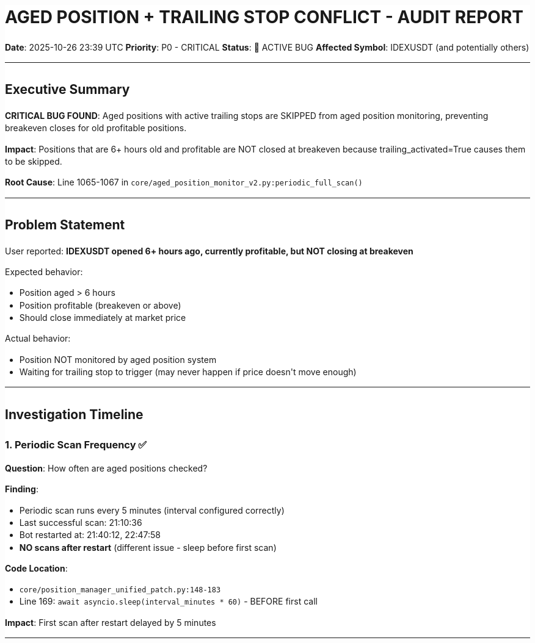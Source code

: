 # AGED POSITION + TRAILING STOP CONFLICT - AUDIT REPORT
**Date**: 2025-10-26 23:39 UTC
**Priority**: P0 - CRITICAL
**Status**: 🔴 ACTIVE BUG
**Affected Symbol**: IDEXUSDT (and potentially others)

---

## Executive Summary

**CRITICAL BUG FOUND**: Aged positions with active trailing stops are SKIPPED from aged position monitoring, preventing breakeven closes for old profitable positions.

**Impact**: Positions that are 6+ hours old and profitable are NOT closed at breakeven because trailing_activated=True causes them to be skipped.

**Root Cause**: Line 1065-1067 in `core/aged_position_monitor_v2.py:periodic_full_scan()`

---

## Problem Statement

User reported: **IDEXUSDT opened 6+ hours ago, currently profitable, but NOT closing at breakeven**

Expected behavior:
- Position aged > 6 hours
- Position profitable (breakeven or above)
- Should close immediately at market price

Actual behavior:
- Position NOT monitored by aged position system
- Waiting for trailing stop to trigger (may never happen if price doesn't move enough)

---

## Investigation Timeline

### 1. Periodic Scan Frequency ✅
**Question**: How often are aged positions checked?

**Finding**:
- Periodic scan runs every 5 minutes (interval configured correctly)
- Last successful scan: 21:10:36
- Bot restarted at: 21:40:12, 22:47:58
- **NO scans after restart** (different issue - sleep before first scan)

**Code Location**:
- `core/position_manager_unified_patch.py:148-183`
- Line 169: `await asyncio.sleep(interval_minutes * 60)` - BEFORE first call

**Impact**: First scan after restart delayed by 5 minutes

---